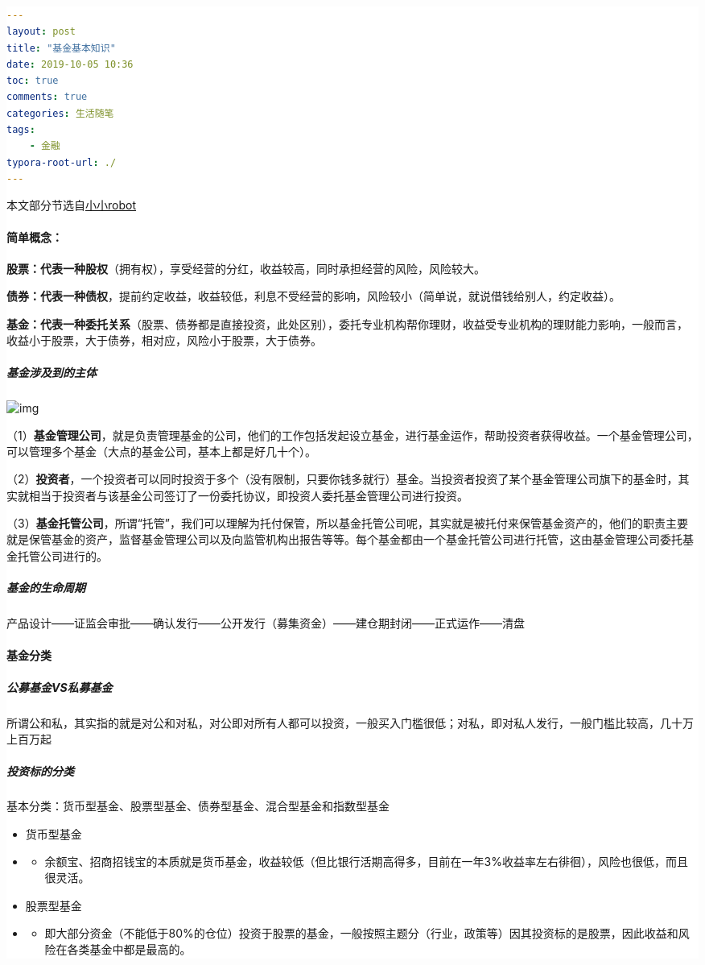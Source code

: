 ```yaml
---
layout: post
title: "基金基本知识"
date: 2019-10-05 10:36
toc: true
comments: true
categories: 生活随笔
tags: 
	- 金融
typora-root-url: ./
---
```


本文部分节选自[小小robot](https://www.zhihu.com/people/xiao-xiao-robot)

#### 简单概念：

**股票：代表一种股权**（拥有权），享受经营的分红，收益较高，同时承担经营的风险，风险较大。

**债券：代表一种债权**，提前约定收益，收益较低，利息不受经营的影响，风险较小（简单说，就说借钱给别人，约定收益）。

**基金：代表一种委托关系**（股票、债券都是直接投资，此处区别），委托专业机构帮你理财，收益受专业机构的理财能力影响，一般而言，收益小于股票，大于债券，相对应，风险小于股票，大于债券。



##### 基金涉及到的主体

![img](/../assets/pic/l_2019-10-05-%E5%9F%BA%E9%87%91%E5%9F%BA%E6%9C%AC%E7%9F%A5%E8%AF%86/v2-f1f8f95de1a2ec9f5a1387d72ae58164_720w.jpg)

（1）**基金管理公司**，就是负责管理基金的公司，他们的工作包括发起设立基金，进行基金运作，帮助投资者获得收益。一个基金管理公司，可以管理多个基金（大点的基金公司，基本上都是好几十个）。

（2）**投资者**，一个投资者可以同时投资于多个（没有限制，只要你钱多就行）基金。当投资者投资了某个基金管理公司旗下的基金时，其实就相当于投资者与该基金公司签订了一份委托协议，即投资人委托基金管理公司进行投资。

（3）**基金托管公司**，所谓“托管”，我们可以理解为托付保管，所以基金托管公司呢，其实就是被托付来保管基金资产的，他们的职责主要就是保管基金的资产，监督基金管理公司以及向监管机构出报告等等。每个基金都由一个基金托管公司进行托管，这由基金管理公司委托基金托管公司进行的。

#####  基金的生命周期

产品设计——证监会审批——确认发行——公开发行（募集资金）——建仓期封闭——正式运作——清盘

#### 基金分类

##### 公募基金VS私募基金

所谓公和私，其实指的就是对公和对私，对公即对所有人都可以投资，一般买入门槛很低；对私，即对私人发行，一般门槛比较高，几十万上百万起

##### 投资标的分类

基本分类：货币型基金、股票型基金、债券型基金、混合型基金和指数型基金

- 货币型基金

- - 余额宝、招商招钱宝的本质就是货币基金，收益较低（但比银行活期高得多，目前在一年3%收益率左右徘徊），风险也很低，而且很灵活。

- 股票型基金

- - 即大部分资金（不能低于80%的仓位）投资于股票的基金，一般按照主题分（行业，政策等）因其投资标的是股票，因此收益和风险在各类基金中都是最高的。
